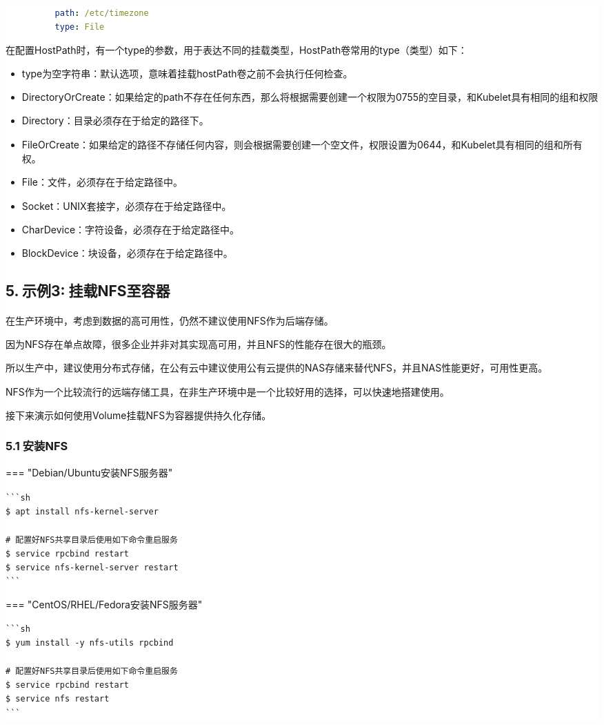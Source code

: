 ```yaml
          path: /etc/timezone
          type: File
```

在配置HostPath时，有一个type的参数，用于表达不同的挂载类型，HostPath卷常用的type（类型）如下：

- type为空字符串：默认选项，意味着挂载hostPath卷之前不会执行任何检查。

- DirectoryOrCreate：如果给定的path不存在任何东西，那么将根据需要创建一个权限为0755的空目录，和Kubelet具有相同的组和权限
- Directory：目录必须存在于给定的路径下。
- FileOrCreate：如果给定的路径不存储任何内容，则会根据需要创建一个空文件，权限设置为0644，和Kubelet具有相同的组和所有权。
- File：文件，必须存在于给定路径中。
- Socket：UNIX套接字，必须存在于给定路径中。
- CharDevice：字符设备，必须存在于给定路径中。
- BlockDevice：块设备，必须存在于给定路径中。



## 5. 示例3: 挂载NFS至容器

在生产环境中，考虑到数据的高可用性，仍然不建议使用NFS作为后端存储。

因为NFS存在单点故障，很多企业并非对其实现高可用，并且NFS的性能存在很大的瓶颈。

所以生产中，建议使用分布式存储，在公有云中建议使用公有云提供的NAS存储来替代NFS，并且NAS性能更好，可用性更高。

NFS作为一个比较流行的远端存储工具，在非生产环境中是一个比较好用的选择，可以快速地搭建使用。


接下来演示如何使用Volume挂载NFS为容器提供持久化存储。

### 5.1 安装NFS

=== "Debian/Ubuntu安装NFS服务器"


    ```sh
    $ apt install nfs-kernel-server

    # 配置好NFS共享目录后使用如下命令重启服务
    $ service rpcbind restart
    $ service nfs-kernel-server restart
    ```



=== "CentOS/RHEL/Fedora安装NFS服务器"


    ```sh
    $ yum install -y nfs-utils rpcbind

    # 配置好NFS共享目录后使用如下命令重启服务
    $ service rpcbind restart
    $ service nfs restart
    ```
